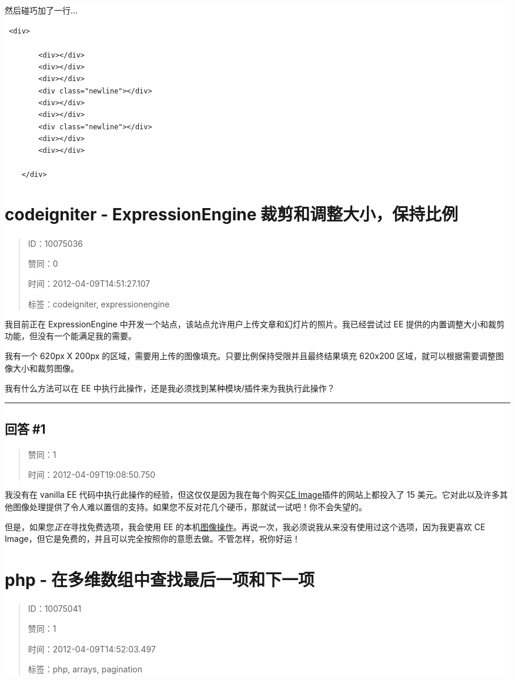 然后碰巧加了一行...

```
 <div>

        <div></div>
        <div></div>
        <div></div>
        <div class="newline"></div>
        <div></div>
        <div></div>
        <div class="newline"></div>
        <div></div>
        <div></div>

    </div> 
```

# codeigniter - ExpressionEngine 裁剪和调整大小，保持比例

> ID：10075036
> 
> 赞同：0
> 
> 时间：2012-04-09T14:51:27.107
> 
> 标签：codeigniter, expressionengine

我目前正在 ExpressionEngine 中开发一个站点，该站点允许用户上传文章和幻灯片的照片。我已经尝试过 EE 提供的内置调整大小和裁剪功能，但没有一个能满足我的需要。

我有一个 620px X 200px 的区域，需要用上传的图像填充。只要比例保持受限并且最终结果填充 620x200 区域，就可以根据需要调整图像大小和裁剪图像。

我有什么方法可以在 EE 中执行此操作，还是我必须找到某种模块/插件来为我执行此操作？

* * *

## 回答 #1

> 赞同：1
> 
> 时间：2012-04-09T19:08:50.750

我没有在 vanilla EE 代码中执行此操作的经验，但这仅仅是因为我在每个购买[CE Image](http://www.causingeffect.com/software/expressionengine/ce-image/user-guide/)插件的网站上都投入了 15 美元。它对此以及许多其他图像处理提供了令人难以置信的支持。如果您不反对花几个硬币，那就试一试吧！你不会失望的。

但是，如果您*正在*寻找免费选项，我会使用 EE 的本机[图像操作](http://expressionengine.com/user_guide/cp/content/files/file_upload_preferences.html#image-manipulations)。再说一次，我必须说我从来没有使用过这个选项，因为我更喜欢 CE Image，但它是免费的，并且可以完全按照你的意愿去做。不管怎样，祝你好运！

# php - 在多维数组中查找最后一项和下一项

> ID：10075041
> 
> 赞同：1
> 
> 时间：2012-04-09T14:52:03.497
> 
> 标签：php, arrays, pagination
